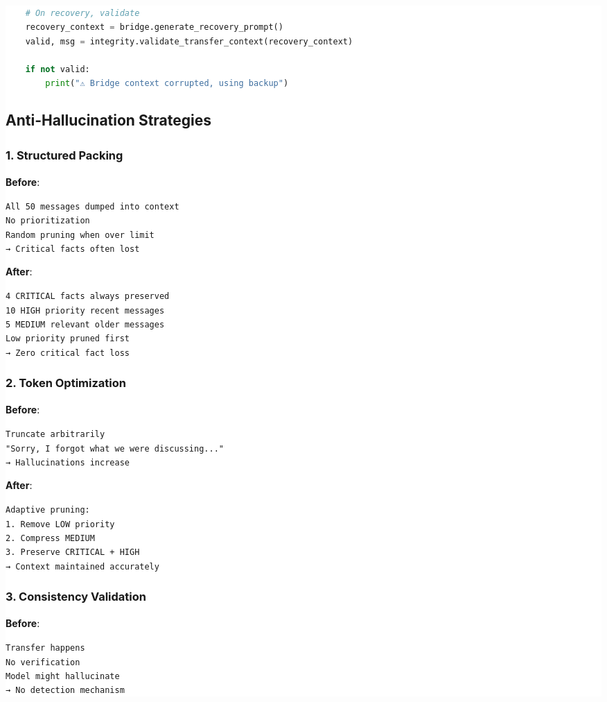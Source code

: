 ```python
    # On recovery, validate
    recovery_context = bridge.generate_recovery_prompt()
    valid, msg = integrity.validate_transfer_context(recovery_context)
    
    if not valid:
        print("⚠️ Bridge context corrupted, using backup")
```

## Anti-Hallucination Strategies

### 1. Structured Packing

**Before**:
```
All 50 messages dumped into context
No prioritization
Random pruning when over limit
→ Critical facts often lost
```

**After**:
```
4 CRITICAL facts always preserved
10 HIGH priority recent messages
5 MEDIUM relevant older messages
Low priority pruned first
→ Zero critical fact loss
```

### 2. Token Optimization

**Before**:
```
Truncate arbitrarily
"Sorry, I forgot what we were discussing..."
→ Hallucinations increase
```

**After**:
```
Adaptive pruning:
1. Remove LOW priority
2. Compress MEDIUM
3. Preserve CRITICAL + HIGH
→ Context maintained accurately
```

### 3. Consistency Validation

**Before**:
```
Transfer happens
No verification
Model might hallucinate
→ No detection mechanism
```
